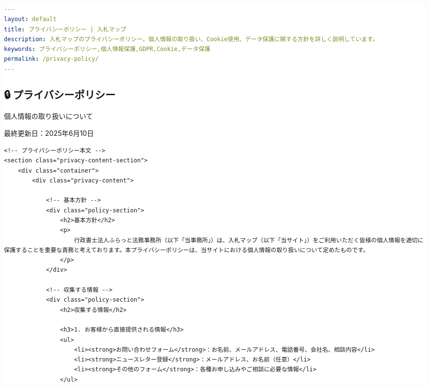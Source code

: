 ```yaml
---
layout: default
title: プライバシーポリシー | 入札マップ
description: 入札マップのプライバシーポリシー。個人情報の取り扱い、Cookie使用、データ保護に関する方針を詳しく説明しています。
keywords: プライバシーポリシー,個人情報保護,GDPR,Cookie,データ保護
permalink: /privacy-policy/
---
```


<div class="privacy-page">
    <!-- ヒーローセクション -->
    <section class="hero-section">
        <div class="container">
            <div class="hero-content">
                <h1 class="hero-title">
                    <span class="icon">🔒</span>
                    プライバシーポリシー
                </h1>
                <p class="hero-description">
                    個人情報の取り扱いについて
                </p>
                <div class="last-updated">
                    最終更新日：2025年6月10日
                </div>
            </div>
        </div>
    </section>

    <!-- プライバシーポリシー本文 -->
    <section class="privacy-content-section">
        <div class="container">
            <div class="privacy-content">
                
                <!-- 基本方針 -->
                <div class="policy-section">
                    <h2>基本方針</h2>
                    <p>
                        行政書士法人ふらっと法務事務所（以下「当事務所」）は、入札マップ（以下「当サイト」）をご利用いただく皆様の個人情報を適切に保護することを重要な責務と考えております。本プライバシーポリシーは、当サイトにおける個人情報の取り扱いについて定めたものです。
                    </p>
                </div>

                <!-- 収集する情報 -->
                <div class="policy-section">
                    <h2>収集する情報</h2>
                    
                    <h3>1. お客様から直接提供される情報</h3>
                    <ul>
                        <li><strong>お問い合わせフォーム</strong>：お名前、メールアドレス、電話番号、会社名、相談内容</li>
                        <li><strong>ニュースレター登録</strong>：メールアドレス、お名前（任意）</li>
                        <li><strong>その他のフォーム</strong>：各種お申し込みやご相談に必要な情報</li>
                    </ul>
